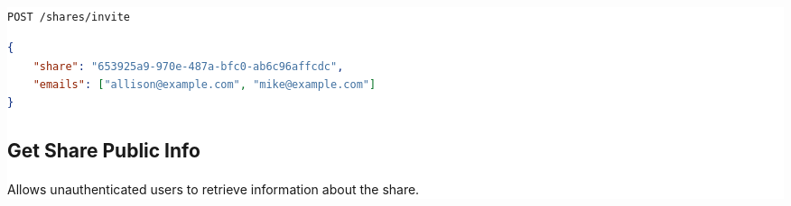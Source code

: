 `POST /shares/invite`

```json
{
	"share": "653925a9-970e-487a-bfc0-ab6c96affcdc",
	"emails": ["allison@example.com", "mike@example.com"]
}
```

</template>
<template #graphql>

`// Not currently available in GraphQL`

</template>
<template #sdk>

```js
import { createDirectus, rest, inviteShare } from '@directus/sdk';

const client = createDirectus('https://directus.example.com').with(rest());

const result = await client.request(
	inviteShare('653925a9-970e-487a-bfc0-ab6c96affcdc', ['allison@example.com', 'mike@example.com'])
);
```

</template>
</SnippetToggler>

## Get Share Public Info

Allows unauthenticated users to retrieve information about the share.

<SnippetToggler :choices="['REST', 'GraphQL', 'SDK']" group="api">
<template #rest>

`GET /shares/info/:id`

</template>
<template #graphql>

`// Not currently available in GraphQL`

</template>
<template #sdk>

```js
import { createDirectus, rest, readShareInfo } from '@directus/sdk';

const client = createDirectus('directus_project_url').with(rest());

const result = await client.request(readShareInfo(share_id));
```

</template>
</SnippetToggler>
